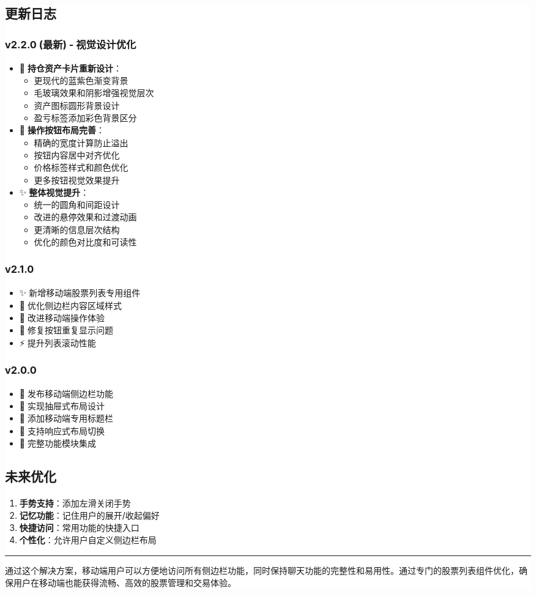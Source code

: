 ## 更新日志

### v2.2.0 (最新) - 视觉设计优化

- 🎨 **持仓资产卡片重新设计**：
  - 更现代的蓝紫色渐变背景
  - 毛玻璃效果和阴影增强视觉层次
  - 资产图标圆形背景设计
  - 盈亏标签添加彩色背景区分
- 🔧 **操作按钮布局完善**：
  - 精确的宽度计算防止溢出
  - 按钮内容居中对齐优化
  - 价格标签样式和颜色优化
  - 更多按钮视觉效果提升
- ✨ **整体视觉提升**：
  - 统一的圆角和间距设计
  - 改进的悬停效果和过渡动画
  - 更清晰的信息层次结构
  - 优化的颜色对比度和可读性

### v2.1.0

- ✨ 新增移动端股票列表专用组件
- 🎨 优化侧边栏内容区域样式
- 📱 改进移动端操作体验
- 🔧 修复按钮重复显示问题
- ⚡ 提升列表滚动性能

### v2.0.0

- 🎉 发布移动端侧边栏功能
- 📱 实现抽屉式布局设计
- 🎨 添加移动端专用标题栏
- 🔄 支持响应式布局切换
- 🎯 完整功能模块集成

## 未来优化

1. **手势支持**：添加左滑关闭手势
2. **记忆功能**：记住用户的展开/收起偏好
3. **快捷访问**：常用功能的快捷入口
4. **个性化**：允许用户自定义侧边栏布局

---

通过这个解决方案，移动端用户可以方便地访问所有侧边栏功能，同时保持聊天功能的完整性和易用性。通过专门的股票列表组件优化，确保用户在移动端也能获得流畅、高效的股票管理和交易体验。
